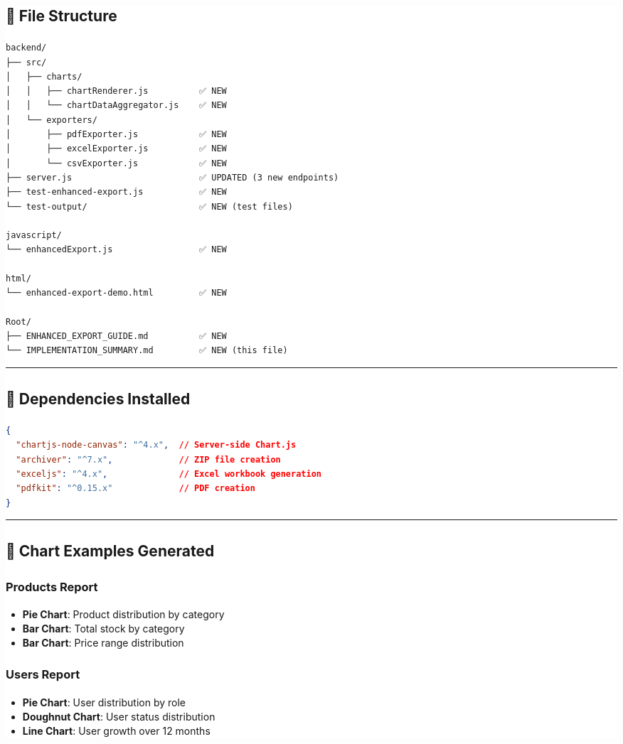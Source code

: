
## 📁 File Structure

```
backend/
├── src/
│   ├── charts/
│   │   ├── chartRenderer.js          ✅ NEW
│   │   └── chartDataAggregator.js    ✅ NEW
│   └── exporters/
│       ├── pdfExporter.js            ✅ NEW
│       ├── excelExporter.js          ✅ NEW
│       └── csvExporter.js            ✅ NEW
├── server.js                         ✅ UPDATED (3 new endpoints)
├── test-enhanced-export.js           ✅ NEW
└── test-output/                      ✅ NEW (test files)

javascript/
└── enhancedExport.js                 ✅ NEW

html/
└── enhanced-export-demo.html         ✅ NEW

Root/
├── ENHANCED_EXPORT_GUIDE.md          ✅ NEW
└── IMPLEMENTATION_SUMMARY.md         ✅ NEW (this file)
```

---

## 🔧 Dependencies Installed

```json
{
  "chartjs-node-canvas": "^4.x",  // Server-side Chart.js
  "archiver": "^7.x",             // ZIP file creation
  "exceljs": "^4.x",              // Excel workbook generation
  "pdfkit": "^0.15.x"             // PDF creation
}
```

---

## 🎨 Chart Examples Generated

### Products Report
- **Pie Chart**: Product distribution by category
- **Bar Chart**: Total stock by category
- **Bar Chart**: Price range distribution

### Users Report
- **Pie Chart**: User distribution by role
- **Doughnut Chart**: User status distribution
- **Line Chart**: User growth over 12 months
